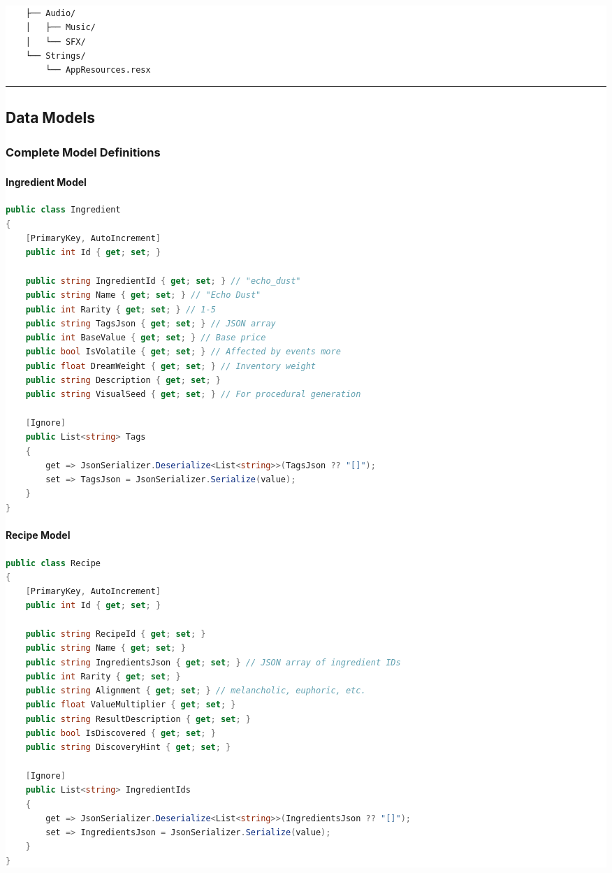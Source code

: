 ```
    ├── Audio/
    │   ├── Music/
    │   └── SFX/
    └── Strings/
        └── AppResources.resx
```

---

## Data Models

### Complete Model Definitions

#### Ingredient Model
```csharp
public class Ingredient
{
    [PrimaryKey, AutoIncrement]
    public int Id { get; set; }
    
    public string IngredientId { get; set; } // "echo_dust"
    public string Name { get; set; } // "Echo Dust"
    public int Rarity { get; set; } // 1-5
    public string TagsJson { get; set; } // JSON array
    public int BaseValue { get; set; } // Base price
    public bool IsVolatile { get; set; } // Affected by events more
    public float DreamWeight { get; set; } // Inventory weight
    public string Description { get; set; }
    public string VisualSeed { get; set; } // For procedural generation
    
    [Ignore]
    public List<string> Tags
    {
        get => JsonSerializer.Deserialize<List<string>>(TagsJson ?? "[]");
        set => TagsJson = JsonSerializer.Serialize(value);
    }
}
```

#### Recipe Model
```csharp
public class Recipe
{
    [PrimaryKey, AutoIncrement]
    public int Id { get; set; }
    
    public string RecipeId { get; set; }
    public string Name { get; set; }
    public string IngredientsJson { get; set; } // JSON array of ingredient IDs
    public int Rarity { get; set; }
    public string Alignment { get; set; } // melancholic, euphoric, etc.
    public float ValueMultiplier { get; set; }
    public string ResultDescription { get; set; }
    public bool IsDiscovered { get; set; }
    public string DiscoveryHint { get; set; }
    
    [Ignore]
    public List<string> IngredientIds
    {
        get => JsonSerializer.Deserialize<List<string>>(IngredientsJson ?? "[]");
        set => IngredientsJson = JsonSerializer.Serialize(value);
    }
}
```